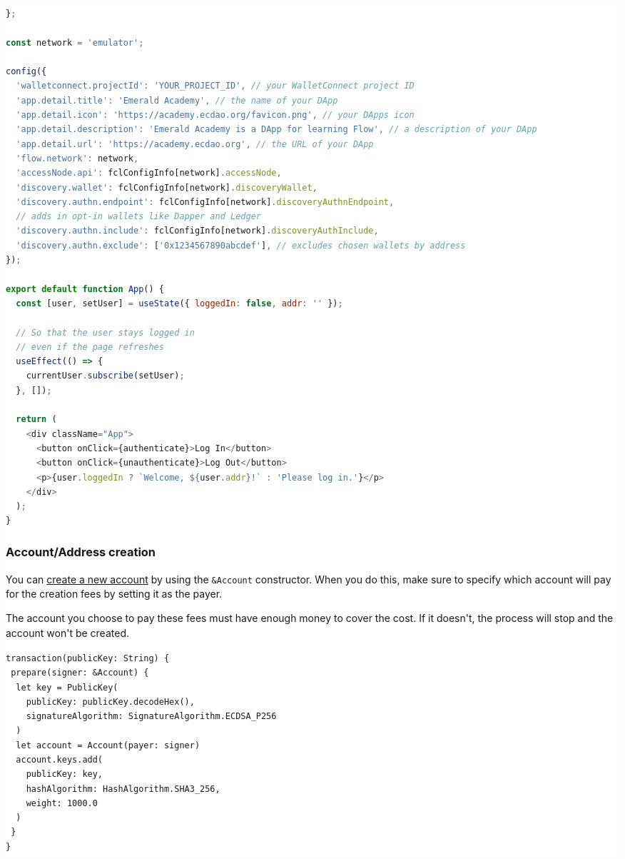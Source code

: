 ```javascript
};

const network = 'emulator';

config({
  'walletconnect.projectId': 'YOUR_PROJECT_ID', // your WalletConnect project ID
  'app.detail.title': 'Emerald Academy', // the name of your DApp
  'app.detail.icon': 'https://academy.ecdao.org/favicon.png', // your DApps icon
  'app.detail.description': 'Emerald Academy is a DApp for learning Flow', // a description of your DApp
  'app.detail.url': 'https://academy.ecdao.org', // the URL of your DApp
  'flow.network': network,
  'accessNode.api': fclConfigInfo[network].accessNode,
  'discovery.wallet': fclConfigInfo[network].discoveryWallet,
  'discovery.authn.endpoint': fclConfigInfo[network].discoveryAuthnEndpoint,
  // adds in opt-in wallets like Dapper and Ledger
  'discovery.authn.include': fclConfigInfo[network].discoveryAuthInclude,
  'discovery.authn.exclude': ['0x1234567890abcdef'], // excludes chosen wallets by address
});

export default function App() {
  const [user, setUser] = useState({ loggedIn: false, addr: '' });

  // So that the user stays logged in
  // even if the page refreshes
  useEffect(() => {
    currentUser.subscribe(setUser);
  }, []);

  return (
    <div className="App">
      <button onClick={authenticate}>Log In</button>
      <button onClick={unauthenticate}>Log Out</button>
      <p>{user.loggedIn ? `Welcome, ${user.addr}!` : 'Please log in.'}</p>
    </div>
  );
}
```

### Account/Address creation

You can [create a new account](https://cadence-lang.org/docs/language/accounts#account-creation) by using the `&Account` constructor. When you do this, make sure to specify which account will pay for the creation fees by setting it as the payer.

The account you choose to pay these fees must have enough money to cover the cost. If it doesn't, the process will stop and the account won't be created.

```cadence
transaction(publicKey: String) {
 prepare(signer: &Account) {
  let key = PublicKey(
    publicKey: publicKey.decodeHex(),
    signatureAlgorithm: SignatureAlgorithm.ECDSA_P256
  )
  let account = Account(payer: signer)
  account.keys.add(
    publicKey: key,
    hashAlgorithm: HashAlgorithm.SHA3_256,
    weight: 1000.0
  )
 }
}
```
